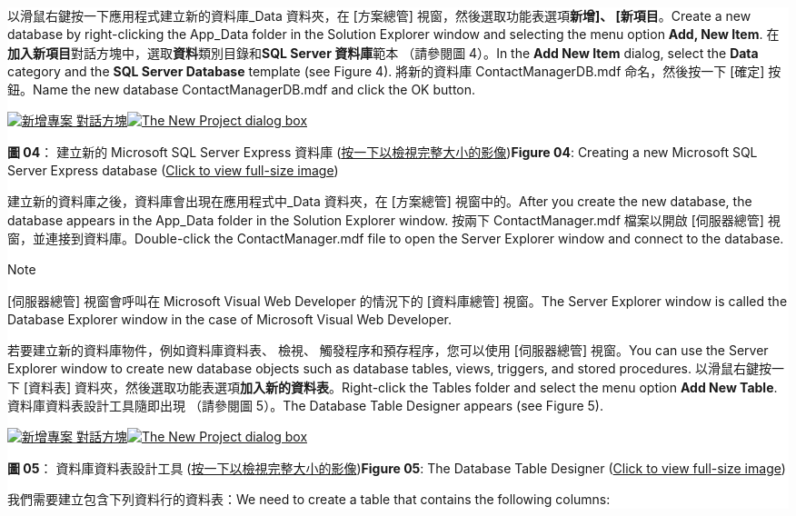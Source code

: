 <span data-ttu-id="a92a7-201">以滑鼠右鍵按一下應用程式建立新的資料庫\_Data 資料夾，在 [方案總管] 視窗，然後選取功能表選項**新增]、 [新項目**。</span><span class="sxs-lookup"><span data-stu-id="a92a7-201">Create a new database by right-clicking the App\_Data folder in the Solution Explorer window and selecting the menu option **Add, New Item**.</span></span> <span data-ttu-id="a92a7-202">在**加入新項目**對話方塊中，選取**資料**類別目錄和**SQL Server 資料庫**範本 （請參閱圖 4）。</span><span class="sxs-lookup"><span data-stu-id="a92a7-202">In the **Add New Item** dialog, select the **Data** category and the **SQL Server Database** template (see Figure 4).</span></span> <span data-ttu-id="a92a7-203">將新的資料庫 ContactManagerDB.mdf 命名，然後按一下 [確定] 按鈕。</span><span class="sxs-lookup"><span data-stu-id="a92a7-203">Name the new database ContactManagerDB.mdf and click the OK button.</span></span>


<span data-ttu-id="a92a7-204">[![新增專案 對話方塊](iteration-1-create-the-application-cs/_static/image4.jpg)](iteration-1-create-the-application-cs/_static/image7.png)</span><span class="sxs-lookup"><span data-stu-id="a92a7-204">[![The New Project dialog box](iteration-1-create-the-application-cs/_static/image4.jpg)](iteration-1-create-the-application-cs/_static/image7.png)</span></span>

<span data-ttu-id="a92a7-205">**圖 04**： 建立新的 Microsoft SQL Server Express 資料庫 ([按一下以檢視完整大小的影像](iteration-1-create-the-application-cs/_static/image8.png))</span><span class="sxs-lookup"><span data-stu-id="a92a7-205">**Figure 04**: Creating a new Microsoft SQL Server Express database ([Click to view full-size image](iteration-1-create-the-application-cs/_static/image8.png))</span></span>


<span data-ttu-id="a92a7-206">建立新的資料庫之後，資料庫會出現在應用程式中\_Data 資料夾，在 [方案總管] 視窗中的。</span><span class="sxs-lookup"><span data-stu-id="a92a7-206">After you create the new database, the database appears in the App\_Data folder in the Solution Explorer window.</span></span> <span data-ttu-id="a92a7-207">按兩下 ContactManager.mdf 檔案以開啟 [伺服器總管] 視窗，並連接到資料庫。</span><span class="sxs-lookup"><span data-stu-id="a92a7-207">Double-click the ContactManager.mdf file to open the Server Explorer window and connect to the database.</span></span>

> [!NOTE] 
> 
> <span data-ttu-id="a92a7-208">[伺服器總管] 視窗會呼叫在 Microsoft Visual Web Developer 的情況下的 [資料庫總管] 視窗。</span><span class="sxs-lookup"><span data-stu-id="a92a7-208">The Server Explorer window is called the Database Explorer window in the case of Microsoft Visual Web Developer.</span></span>


<span data-ttu-id="a92a7-209">若要建立新的資料庫物件，例如資料庫資料表、 檢視、 觸發程序和預存程序，您可以使用 [伺服器總管] 視窗。</span><span class="sxs-lookup"><span data-stu-id="a92a7-209">You can use the Server Explorer window to create new database objects such as database tables, views, triggers, and stored procedures.</span></span> <span data-ttu-id="a92a7-210">以滑鼠右鍵按一下 [資料表] 資料夾，然後選取功能表選項**加入新的資料表**。</span><span class="sxs-lookup"><span data-stu-id="a92a7-210">Right-click the Tables folder and select the menu option **Add New Table**.</span></span> <span data-ttu-id="a92a7-211">資料庫資料表設計工具隨即出現 （請參閱圖 5）。</span><span class="sxs-lookup"><span data-stu-id="a92a7-211">The Database Table Designer appears (see Figure 5).</span></span>


<span data-ttu-id="a92a7-212">[![新增專案 對話方塊](iteration-1-create-the-application-cs/_static/image5.jpg)](iteration-1-create-the-application-cs/_static/image9.png)</span><span class="sxs-lookup"><span data-stu-id="a92a7-212">[![The New Project dialog box](iteration-1-create-the-application-cs/_static/image5.jpg)](iteration-1-create-the-application-cs/_static/image9.png)</span></span>

<span data-ttu-id="a92a7-213">**圖 05**： 資料庫資料表設計工具 ([按一下以檢視完整大小的影像](iteration-1-create-the-application-cs/_static/image10.png))</span><span class="sxs-lookup"><span data-stu-id="a92a7-213">**Figure 05**: The Database Table Designer ([Click to view full-size image](iteration-1-create-the-application-cs/_static/image10.png))</span></span>


<span data-ttu-id="a92a7-214">我們需要建立包含下列資料行的資料表：</span><span class="sxs-lookup"><span data-stu-id="a92a7-214">We need to create a table that contains the following columns:</span></span>
